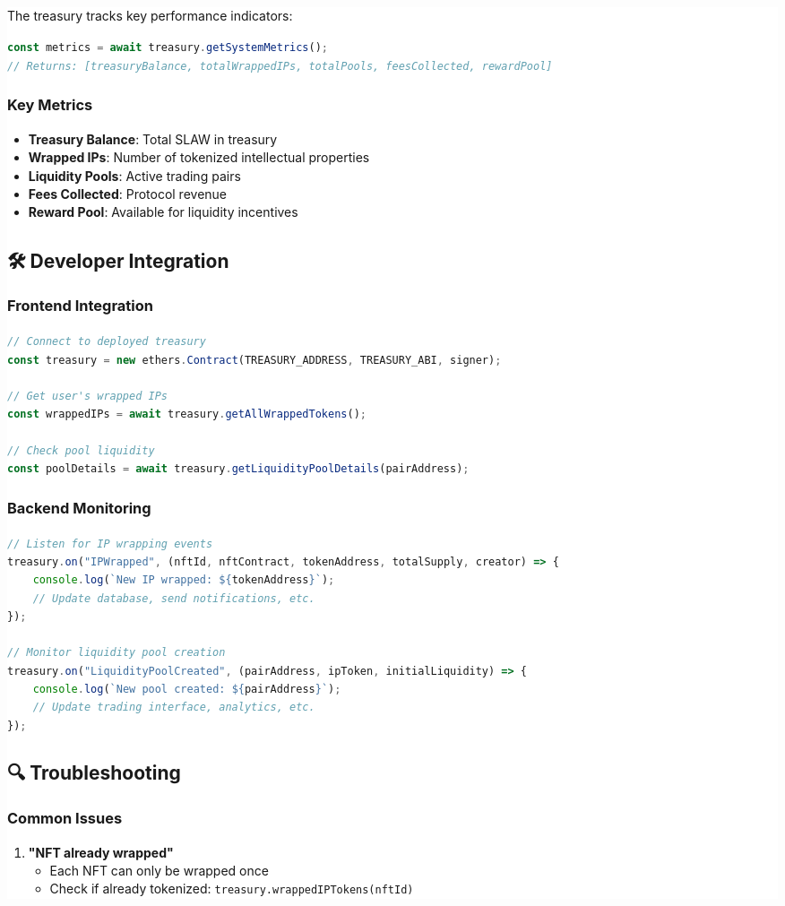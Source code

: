 The treasury tracks key performance indicators:

```typescript
const metrics = await treasury.getSystemMetrics();
// Returns: [treasuryBalance, totalWrappedIPs, totalPools, feesCollected, rewardPool]
```

### Key Metrics
- **Treasury Balance**: Total SLAW in treasury
- **Wrapped IPs**: Number of tokenized intellectual properties
- **Liquidity Pools**: Active trading pairs
- **Fees Collected**: Protocol revenue
- **Reward Pool**: Available for liquidity incentives

## 🛠️ Developer Integration

### Frontend Integration
```javascript
// Connect to deployed treasury
const treasury = new ethers.Contract(TREASURY_ADDRESS, TREASURY_ABI, signer);

// Get user's wrapped IPs
const wrappedIPs = await treasury.getAllWrappedTokens();

// Check pool liquidity
const poolDetails = await treasury.getLiquidityPoolDetails(pairAddress);
```

### Backend Monitoring
```javascript
// Listen for IP wrapping events
treasury.on("IPWrapped", (nftId, nftContract, tokenAddress, totalSupply, creator) => {
    console.log(`New IP wrapped: ${tokenAddress}`);
    // Update database, send notifications, etc.
});

// Monitor liquidity pool creation
treasury.on("LiquidityPoolCreated", (pairAddress, ipToken, initialLiquidity) => {
    console.log(`New pool created: ${pairAddress}`);
    // Update trading interface, analytics, etc.
});
```

## 🔍 Troubleshooting

### Common Issues

1. **"NFT already wrapped"**
   - Each NFT can only be wrapped once
   - Check if already tokenized: `treasury.wrappedIPTokens(nftId)`
